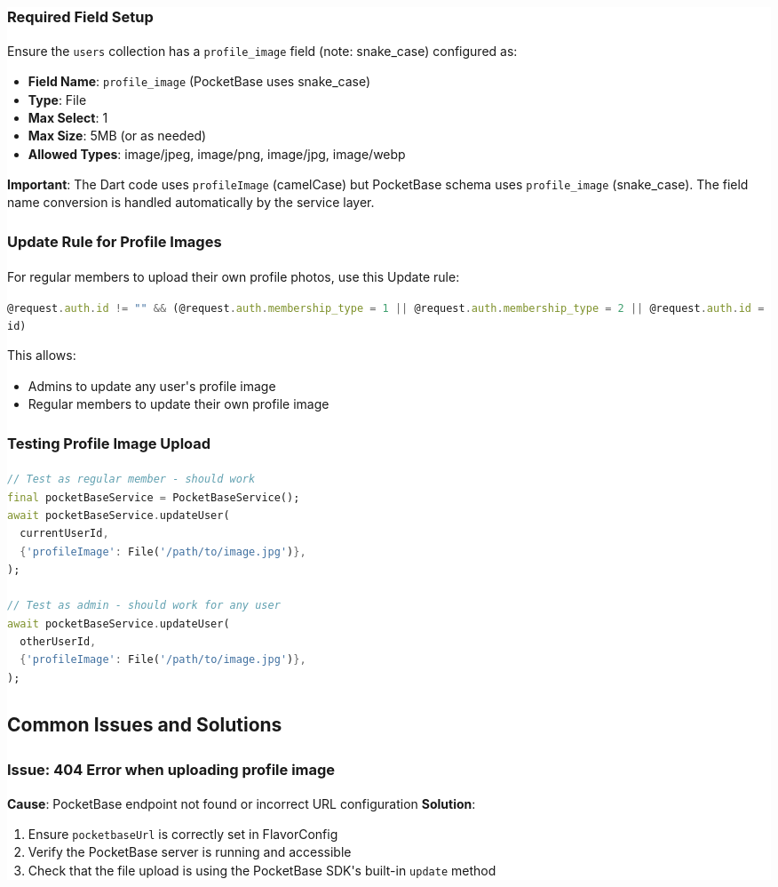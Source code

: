 ### Required Field Setup

Ensure the `users` collection has a `profile_image` field (note: snake_case) configured as:

- **Field Name**: `profile_image` (PocketBase uses snake_case)
- **Type**: File
- **Max Select**: 1
- **Max Size**: 5MB (or as needed)
- **Allowed Types**: image/jpeg, image/png, image/jpg, image/webp

**Important**: The Dart code uses `profileImage` (camelCase) but PocketBase schema uses `profile_image` (snake_case). The field name conversion is handled automatically by the service layer.

### Update Rule for Profile Images

For regular members to upload their own profile photos, use this Update rule:

```javascript
@request.auth.id != "" && (@request.auth.membership_type = 1 || @request.auth.membership_type = 2 || @request.auth.id = id)
```

This allows:

- Admins to update any user's profile image
- Regular members to update their own profile image

### Testing Profile Image Upload

```dart
// Test as regular member - should work
final pocketBaseService = PocketBaseService();
await pocketBaseService.updateUser(
  currentUserId,
  {'profileImage': File('/path/to/image.jpg')},
);

// Test as admin - should work for any user
await pocketBaseService.updateUser(
  otherUserId,
  {'profileImage': File('/path/to/image.jpg')},
);
```

## Common Issues and Solutions

### Issue: 404 Error when uploading profile image

**Cause**: PocketBase endpoint not found or incorrect URL configuration
**Solution**:

1. Ensure `pocketbaseUrl` is correctly set in FlavorConfig
2. Verify the PocketBase server is running and accessible
3. Check that the file upload is using the PocketBase SDK's built-in `update` method
